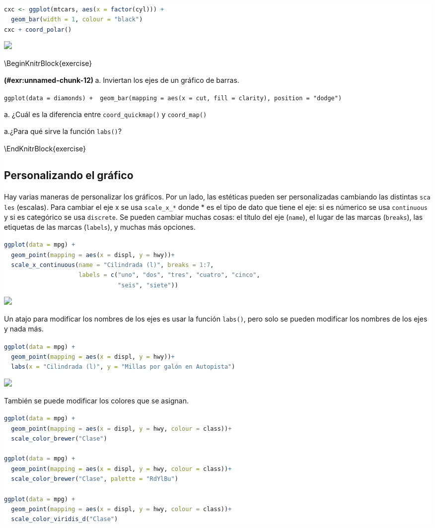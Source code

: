 
```r
cxc <- ggplot(mtcars, aes(x = factor(cyl))) +
  geom_bar(width = 1, colour = "black")
cxc + coord_polar()
```

![](Graficos_files/figure-epub3/coord-polar-1.png)

\BeginKnitrBlock{exercise}<div class="exercise"><span class="exercise" id="exr:unnamed-chunk-12"><strong>(\#exr:unnamed-chunk-12) </strong></span>a. Inviertan los ejes de un gráfico de barras.

`ggplot(data = diamonds) + 
   geom_bar(mapping = aes(x = cut, fill = clarity), position = "dodge")`

a. ¿Cuál es la diferencia entre `coord_quickmap()` y `coord_map()`

a.¿Para qué sirve la función `labs()`?
</div>\EndKnitrBlock{exercise}


## Personalizando el gráfico


Hay varias maneras de personalizar los gráficos. Por un lado, las estéticas
pueden ser personalizadas cambiando las distintas `scales` (escalas). Para
cambiar el eje x se usa `scale_x_*` donde * es el tipo de dato que tiene el 
eje: si es númerico se usa  `continuous` y si es categórico se usa `discrete`.
Se pueden cambiar muchas cosas: el título del eje (`name`), el lugar de las
marcas (`breaks`), las etiquetas de las marcas (`labels`), y muchas más opciones.



```r
ggplot(data = mpg) +
  geom_point(mapping = aes(x = displ, y = hwy))+
  scale_x_continuous(name = "Cilindrada (l)", breaks = 1:7, 
                     labels = c("uno", "dos", "tres", "cuatro", "cinco", 
                                "seis", "siete"))
```

![](Graficos_files/figure-epub3/scale-1.png)

Un atajo para modificar los nombres de los ejes es usar la función `labs()`,
pero solo se pueden modificar los nombres de los ejes y nada más.


```r
ggplot(data = mpg) +
  geom_point(mapping = aes(x = displ, y = hwy))+
  labs(x = "Cilindrada (l)", y = "Millas por galón en Autopista")
```

![](Graficos_files/figure-epub3/labs-1.png)

También se puede modificar los colores que se asignan. 


```r
ggplot(data = mpg) +
  geom_point(mapping = aes(x = displ, y = hwy, colour = class))+ 
  scale_color_brewer("Clase")

ggplot(data = mpg) +
  geom_point(mapping = aes(x = displ, y = hwy, colour = class))+ 
  scale_color_brewer("Clase", palette = "RdYlBu")

ggplot(data = mpg) +
  geom_point(mapping = aes(x = displ, y = hwy, colour = class))+ 
  scale_color_viridis_d("Clase")
```
